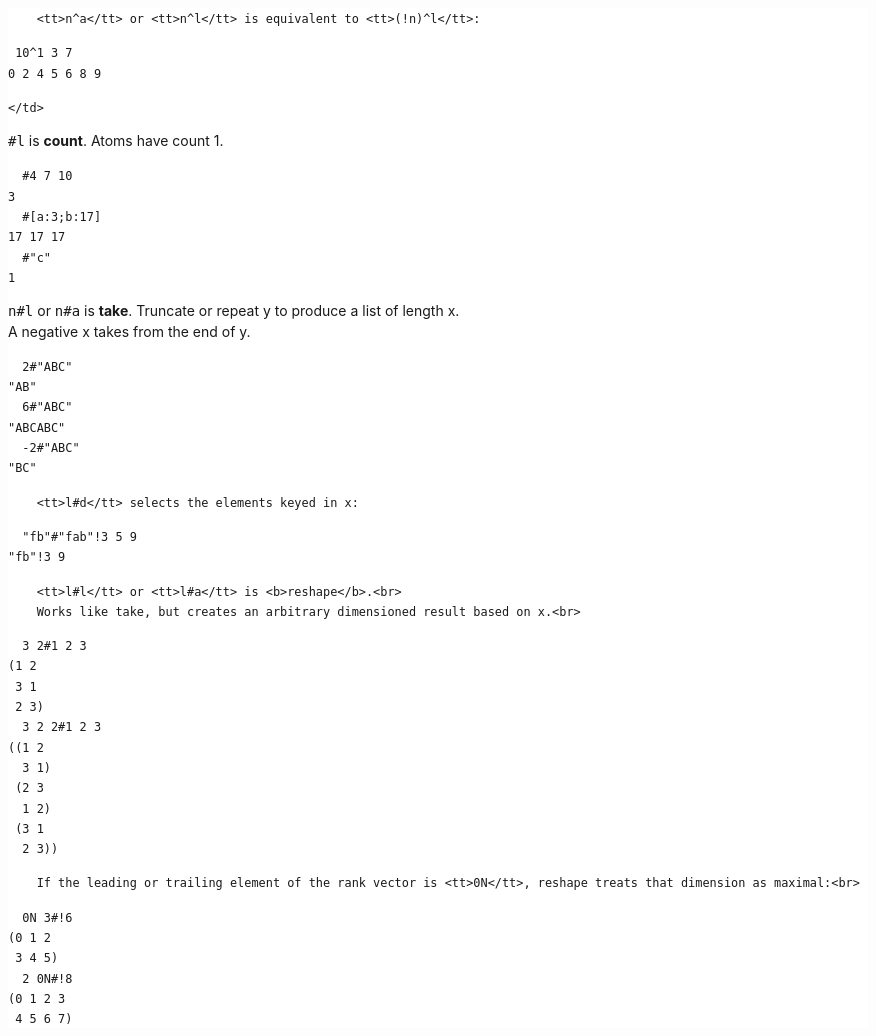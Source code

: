 		<tt>n^a</tt> or <tt>n^l</tt> is equivalent to <tt>(!n)^l</tt>:
<pre><code> 10^1 3 7
0 2 4 5 6 8 9</code></pre>
	</td>
</tr>

<tr>
	<td>
		<a name="count"/>
		<tt>#l</tt> is <b>count</b>. Atoms have count 1.
<pre><code>  #4 7 10
3
  #[a:3;b:17]
17 17 17
  #"c"
1</code></pre>
	</td>
	<td>
		<tt>n#l</tt> or <tt>n#a</tt> is <b>take</b>. Truncate or repeat y to produce a list of length x.<br>
		A negative x takes from the end of y.
<pre><code>  2#"ABC"
"AB"
  6#"ABC"
"ABCABC"
  -2#"ABC"
"BC"</code></pre>

		<tt>l#d</tt> selects the elements keyed in x:
<pre><code>  "fb"#"fab"!3 5 9
"fb"!3 9</code></pre>

		<tt>l#l</tt> or <tt>l#a</tt> is <b>reshape</b>.<br>
		Works like take, but creates an arbitrary dimensioned result based on x.<br>
<pre><code>  3 2#1 2 3
(1 2
 3 1
 2 3)
  3 2 2#1 2 3
((1 2
  3 1)
 (2 3
  1 2)
 (3 1
  2 3))</code></pre>

		If the leading or trailing element of the rank vector is <tt>0N</tt>, reshape treats that dimension as maximal:<br>
<pre><code>  0N 3#!6
(0 1 2
 3 4 5)
  2 0N#!8
(0 1 2 3
 4 5 6 7)</code></pre>

